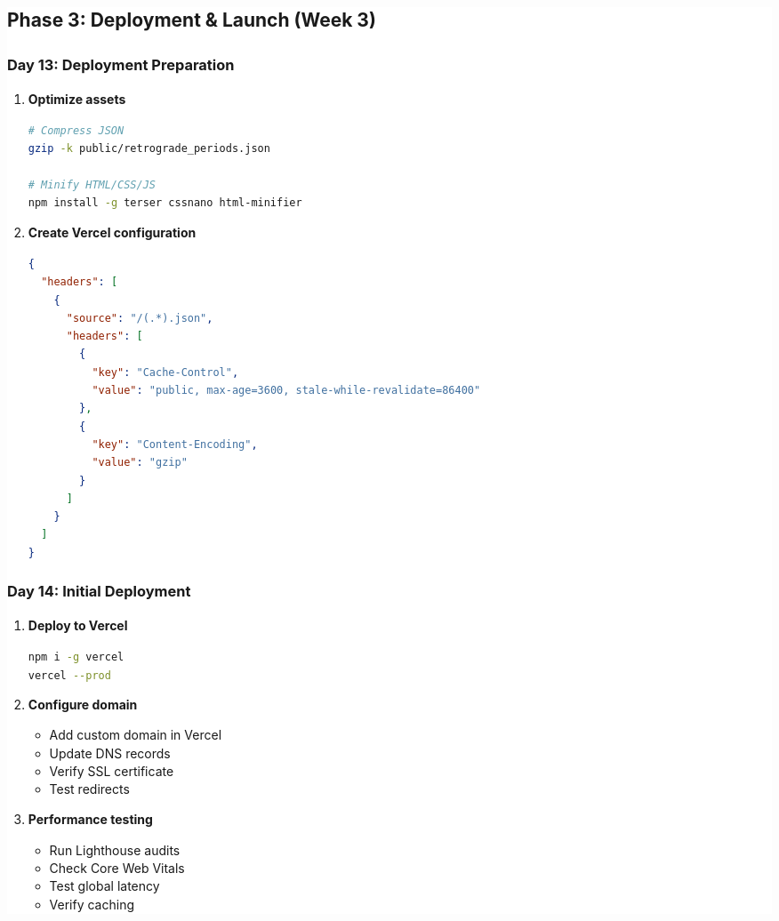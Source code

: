 ## Phase 3: Deployment & Launch (Week 3)

### Day 13: Deployment Preparation
1. **Optimize assets**
   ```bash
   # Compress JSON
   gzip -k public/retrograde_periods.json
   
   # Minify HTML/CSS/JS
   npm install -g terser cssnano html-minifier
   ```

2. **Create Vercel configuration**
   ```json
   {
     "headers": [
       {
         "source": "/(.*).json",
         "headers": [
           {
             "key": "Cache-Control",
             "value": "public, max-age=3600, stale-while-revalidate=86400"
           },
           {
             "key": "Content-Encoding",
             "value": "gzip"
           }
         ]
       }
     ]
   }
   ```

### Day 14: Initial Deployment
1. **Deploy to Vercel**
   ```bash
   npm i -g vercel
   vercel --prod
   ```

2. **Configure domain**
   - Add custom domain in Vercel
   - Update DNS records
   - Verify SSL certificate
   - Test redirects

3. **Performance testing**
   - Run Lighthouse audits
   - Check Core Web Vitals
   - Test global latency
   - Verify caching
